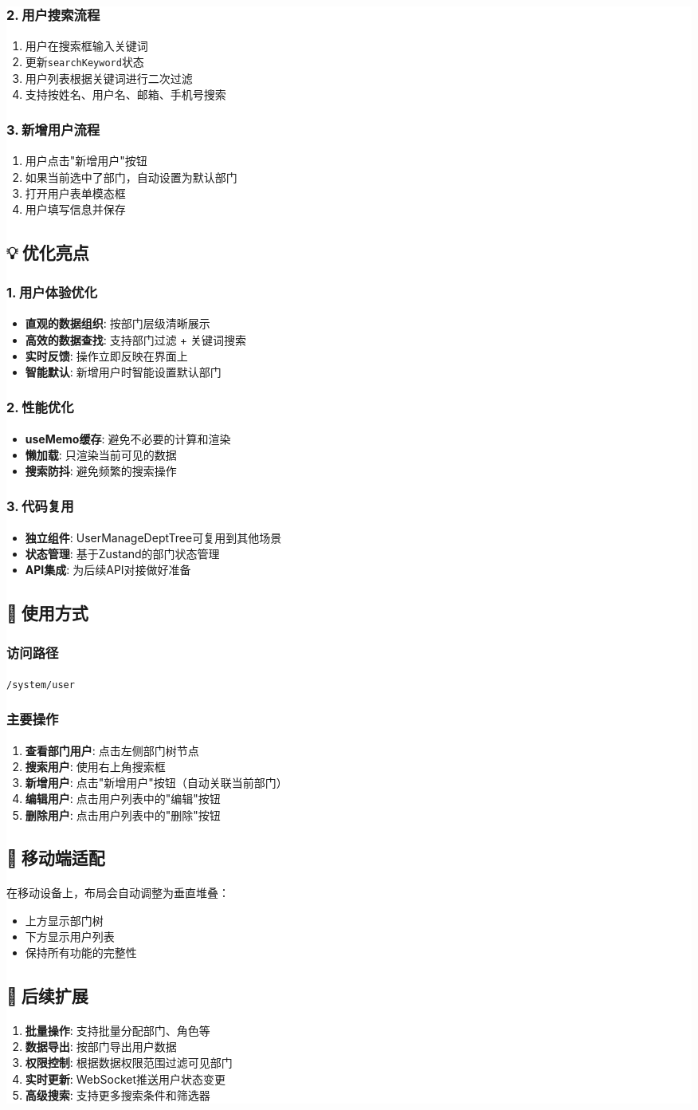 ### 2. 用户搜索流程
1. 用户在搜索框输入关键词
2. 更新`searchKeyword`状态
3. 用户列表根据关键词进行二次过滤
4. 支持按姓名、用户名、邮箱、手机号搜索

### 3. 新增用户流程
1. 用户点击"新增用户"按钮
2. 如果当前选中了部门，自动设置为默认部门
3. 打开用户表单模态框
4. 用户填写信息并保存

## 💡 优化亮点

### 1. 用户体验优化
- **直观的数据组织**: 按部门层级清晰展示
- **高效的数据查找**: 支持部门过滤 + 关键词搜索
- **实时反馈**: 操作立即反映在界面上
- **智能默认**: 新增用户时智能设置默认部门

### 2. 性能优化
- **useMemo缓存**: 避免不必要的计算和渲染
- **懒加载**: 只渲染当前可见的数据
- **搜索防抖**: 避免频繁的搜索操作

### 3. 代码复用
- **独立组件**: UserManageDeptTree可复用到其他场景
- **状态管理**: 基于Zustand的部门状态管理
- **API集成**: 为后续API对接做好准备

## 🚀 使用方式

### 访问路径
```
/system/user
```

### 主要操作
1. **查看部门用户**: 点击左侧部门树节点
2. **搜索用户**: 使用右上角搜索框
3. **新增用户**: 点击"新增用户"按钮（自动关联当前部门）
4. **编辑用户**: 点击用户列表中的"编辑"按钮
5. **删除用户**: 点击用户列表中的"删除"按钮

## 📱 移动端适配

在移动设备上，布局会自动调整为垂直堆叠：
- 上方显示部门树
- 下方显示用户列表
- 保持所有功能的完整性

## 🔮 后续扩展

1. **批量操作**: 支持批量分配部门、角色等
2. **数据导出**: 按部门导出用户数据
3. **权限控制**: 根据数据权限范围过滤可见部门
4. **实时更新**: WebSocket推送用户状态变更
5. **高级搜索**: 支持更多搜索条件和筛选器